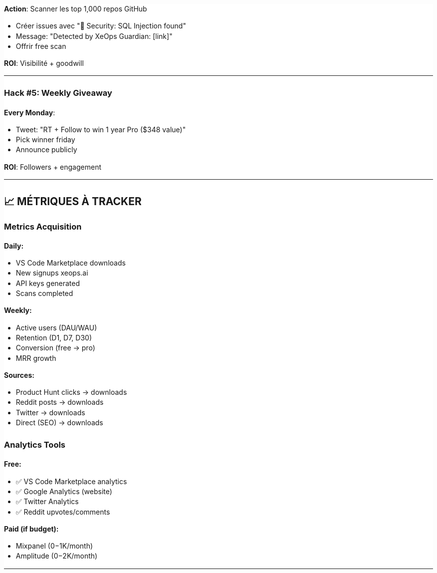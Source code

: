 **Action**: Scanner les top 1,000 repos GitHub
- Créer issues avec "🔴 Security: SQL Injection found"
- Message: "Detected by XeOps Guardian: [link]"
- Offrir free scan

**ROI**: Visibilité + goodwill

---

### Hack #5: Weekly Giveaway

**Every Monday**:
- Tweet: "RT + Follow to win 1 year Pro ($348 value)"
- Pick winner friday
- Announce publicly

**ROI**: Followers + engagement

---

## 📈 MÉTRIQUES À TRACKER

### Metrics Acquisition

**Daily:**
- VS Code Marketplace downloads
- New signups xeops.ai
- API keys generated
- Scans completed

**Weekly:**
- Active users (DAU/WAU)
- Retention (D1, D7, D30)
- Conversion (free → pro)
- MRR growth

**Sources:**
- Product Hunt clicks → downloads
- Reddit posts → downloads
- Twitter → downloads
- Direct (SEO) → downloads

### Analytics Tools

**Free:**
- ✅ VS Code Marketplace analytics
- ✅ Google Analytics (website)
- ✅ Twitter Analytics
- ✅ Reddit upvotes/comments

**Paid (if budget):**
- Mixpanel ($0-$1K/month)
- Amplitude ($0-$2K/month)

---